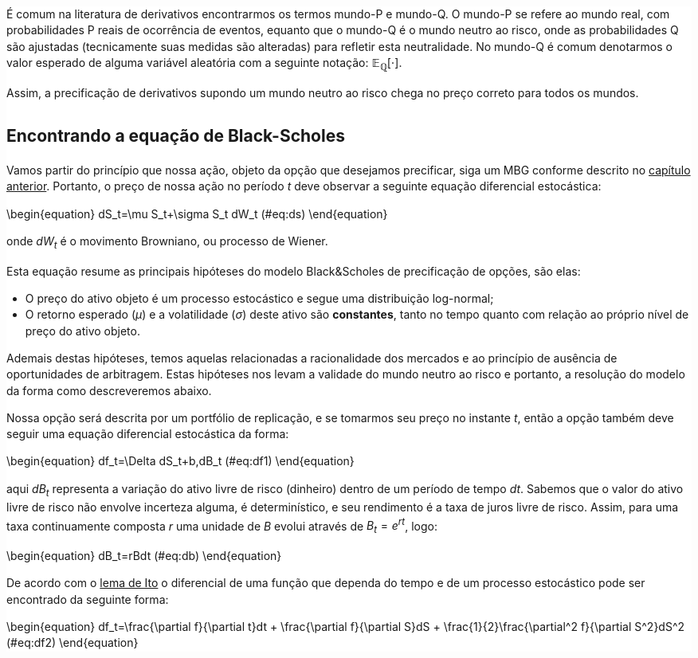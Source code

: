 É comum na literatura de derivativos encontrarmos os termos mundo-P e mundo-Q. O mundo-P se refere ao mundo real, com probabilidades P reais de ocorrência de eventos, equanto que o mundo-Q é o mundo neutro ao risco, onde as probabilidades Q são ajustadas (tecnicamente suas medidas são alteradas) para refletir esta neutralidade. No mundo-Q é comum denotarmos o valor esperado de alguma variável aleatória com a seguinte notação: $\mathbb{E_Q}[\cdot]$.

Assim, a precificação de derivativos supondo um mundo neutro ao risco chega no preço correto para todos os mundos.  

## Encontrando a equação de Black-Scholes

Vamos partir do princípio que nossa ação, objeto da opção que desejamos precificar, siga um MBG conforme descrito no [capítulo anterior](#processos-estocasticos). Portanto, o preço de nossa ação no período $t$ deve observar a seguinte equação diferencial estocástica:

\begin{equation}
dS_t=\mu S_t+\sigma S_t dW_t 
(\#eq:ds)
\end{equation}

onde $dW_t$ é o movimento Browniano, ou processo de Wiener.

Esta equação resume as principais hipóteses do modelo Black&Scholes de precificação de opções, são elas:

- O preço do ativo objeto é um processo estocástico e segue uma distribuição log-normal;
- O retorno esperado ($\mu$) e a volatilidade ($\sigma$) deste ativo são **constantes**, tanto no tempo quanto com relação ao próprio nível de preço do ativo objeto.

Ademais destas hipóteses, temos aquelas relacionadas a racionalidade dos mercados e ao princípio de ausência de oportunidades de arbitragem. Estas hipóteses nos levam a validade do mundo neutro ao risco e portanto, a resolução do modelo da forma como descreveremos abaixo.

Nossa opção será descrita por um portfólio de replicação, e se tomarmos seu preço no instante $t$, então a opção também deve seguir uma equação diferencial estocástica da forma:

\begin{equation}
df_t=\Delta dS_t+b\,dB_t 
(\#eq:df1)
\end{equation}

aqui $dB_t$ representa a variação do ativo livre de risco (dinheiro) dentro de um período de tempo $dt$. Sabemos que o valor do ativo livre de risco não envolve incerteza alguma, é determinístico, e seu rendimento é a taxa de juros livre de risco. Assim, para uma taxa continuamente composta $r$ uma unidade de $B$ evolui através de $B_t=e^{rt}$, logo:

\begin{equation}
dB_t=rBdt
(\#eq:db)
\end{equation}

De acordo com o [lema de Ito](https://pt.wikipedia.org/wiki/Lema_de_It%C5%8D) o diferencial de uma função que dependa do tempo e de um processo estocástico pode ser encontrado da seguinte forma:

\begin{equation}
df_t=\frac{\partial f}{\partial t}dt + \frac{\partial f}{\partial S}dS + \frac{1}{2}\frac{\partial^2 f}{\partial S^2}dS^2
(\#eq:df2)
\end{equation}


[^31]: Esta é uma suposição do modelo, pode não ser verdade para algum investidor qualquer mas se for para algum outro investidor representativo, o princípio de ausência de arbitragem passa a valer, uma vez que este segundo investidor explorará o mercado e levará o preço do derivativo para o resultado requerido.
[^32]: A precificação dentro do mundo neutro ao risco mereceria um, ou mais, _posts_ por si só. Aqui lançaremos apenas os principais resultados que nos permitem encontrar o modelo de B&S.
[^33]: Uma demonstração completa de como encontrar a solução para a EDP de Black&Schole pode ser encontrada em [https://planetmath.org/AnalyticSolutionOfBlackScholesPDE](https://planetmath.org/AnalyticSolutionOfBlackScholesPDE)